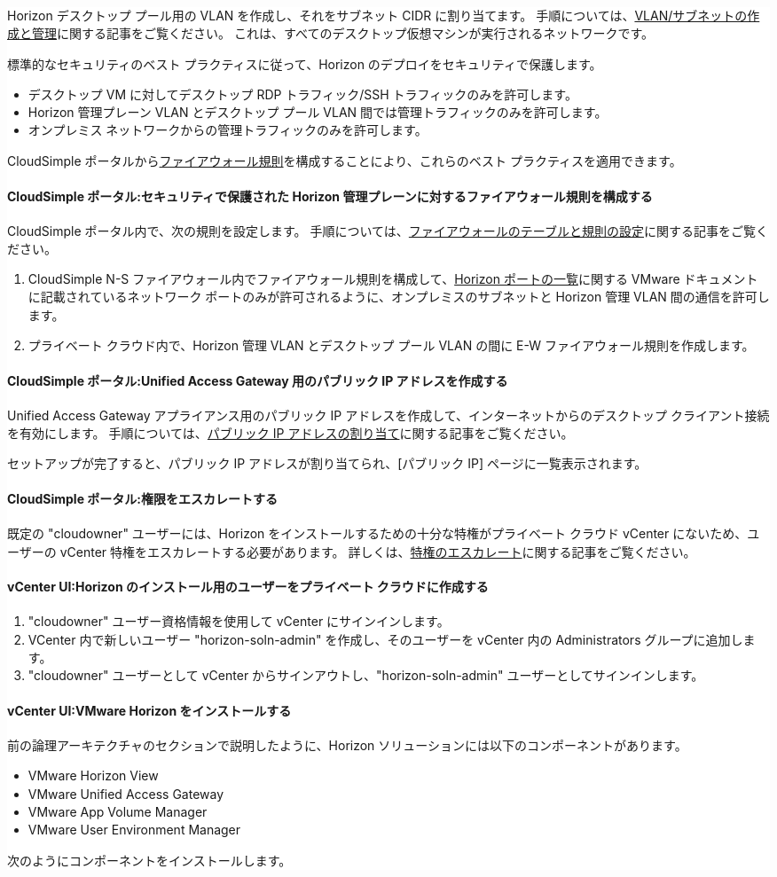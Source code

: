 Horizon デスクトップ プール用の VLAN を作成し、それをサブネット CIDR に割り当てます。 手順については、[VLAN/サブネットの作成と管理](create-vlan-subnet.md)に関する記事をご覧ください。 これは、すべてのデスクトップ仮想マシンが実行されるネットワークです。

標準的なセキュリティのベスト プラクティスに従って、Horizon のデプロイをセキュリティで保護します。

* デスクトップ VM に対してデスクトップ RDP トラフィック/SSH トラフィックのみを許可します。
* Horizon 管理プレーン VLAN とデスクトップ プール VLAN 間では管理トラフィックのみを許可します。
* オンプレミス ネットワークからの管理トラフィックのみを許可します。

CloudSimple ポータルから[ファイアウォール規則](firewall.md)を構成することにより、これらのベスト プラクティスを適用できます。

#### <a name="cloudsimple-portal-configure-firewall-rules-to-secure-horizon-management-plane"></a>CloudSimple ポータル:セキュリティで保護された Horizon 管理プレーンに対するファイアウォール規則を構成する

CloudSimple ポータル内で、次の規則を設定します。 手順については、[ファイアウォールのテーブルと規則の設定](firewall.md)に関する記事をご覧ください。

1. CloudSimple N-S ファイアウォール内でファイアウォール規則を構成して、[Horizon ポートの一覧](https://docs.vmware.com/en/VMware-Horizon-7/7.1/com.vmware.horizon-client-agent.security.doc/GUID-52807839-6BB0-4727-A9C7-EA73DE61ADAB.html)に関する VMware ドキュメントに記載されているネットワーク ポートのみが許可されるように、オンプレミスのサブネットと Horizon 管理 VLAN 間の通信を許可します。

2. プライベート クラウド内で、Horizon 管理 VLAN とデスクトップ プール VLAN の間に E-W ファイアウォール規則を作成します。

#### <a name="cloudsimple-portal-create-a-public-ip-address-for-unified-access-gateway"></a>CloudSimple ポータル:Unified Access Gateway 用のパブリック IP アドレスを作成する

Unified Access Gateway アプライアンス用のパブリック IP アドレスを作成して、インターネットからのデスクトップ クライアント接続を有効にします。 手順については、[パブリック IP アドレスの割り当て](public-ips.md)に関する記事をご覧ください。

セットアップが完了すると、パブリック IP アドレスが割り当てられ、[パブリック IP] ページに一覧表示されます。

#### <a name="cloudsimple-portal-escalate-privileges"></a>CloudSimple ポータル:権限をエスカレートする

既定の "cloudowner" ユーザーには、Horizon をインストールするための十分な特権がプライベート クラウド vCenter にないため、ユーザーの vCenter 特権をエスカレートする必要があります。 詳しくは、[特権のエスカレート](escalate-private-cloud-privileges.md)に関する記事をご覧ください。

#### <a name="vcenter-ui-create-a-user-in-private-cloud-for-horizon-installation"></a>vCenter UI:Horizon のインストール用のユーザーをプライベート クラウドに作成する

1. "cloudowner" ユーザー資格情報を使用して vCenter にサインインします。
2. VCenter 内で新しいユーザー "horizon-soln-admin" を作成し、そのユーザーを vCenter 内の Administrators グループに追加します。
3. "cloudowner" ユーザーとして vCenter からサインアウトし、"horizon-soln-admin" ユーザーとしてサインインします。

#### <a name="vcenter-ui-install-vmware-horizon"></a>vCenter UI:VMware Horizon をインストールする

前の論理アーキテクチャのセクションで説明したように、Horizon ソリューションには以下のコンポーネントがあります。

* VMware Horizon View
* VMware Unified Access Gateway
* VMware App Volume Manager
* VMware User Environment Manager

次のようにコンポーネントをインストールします。
